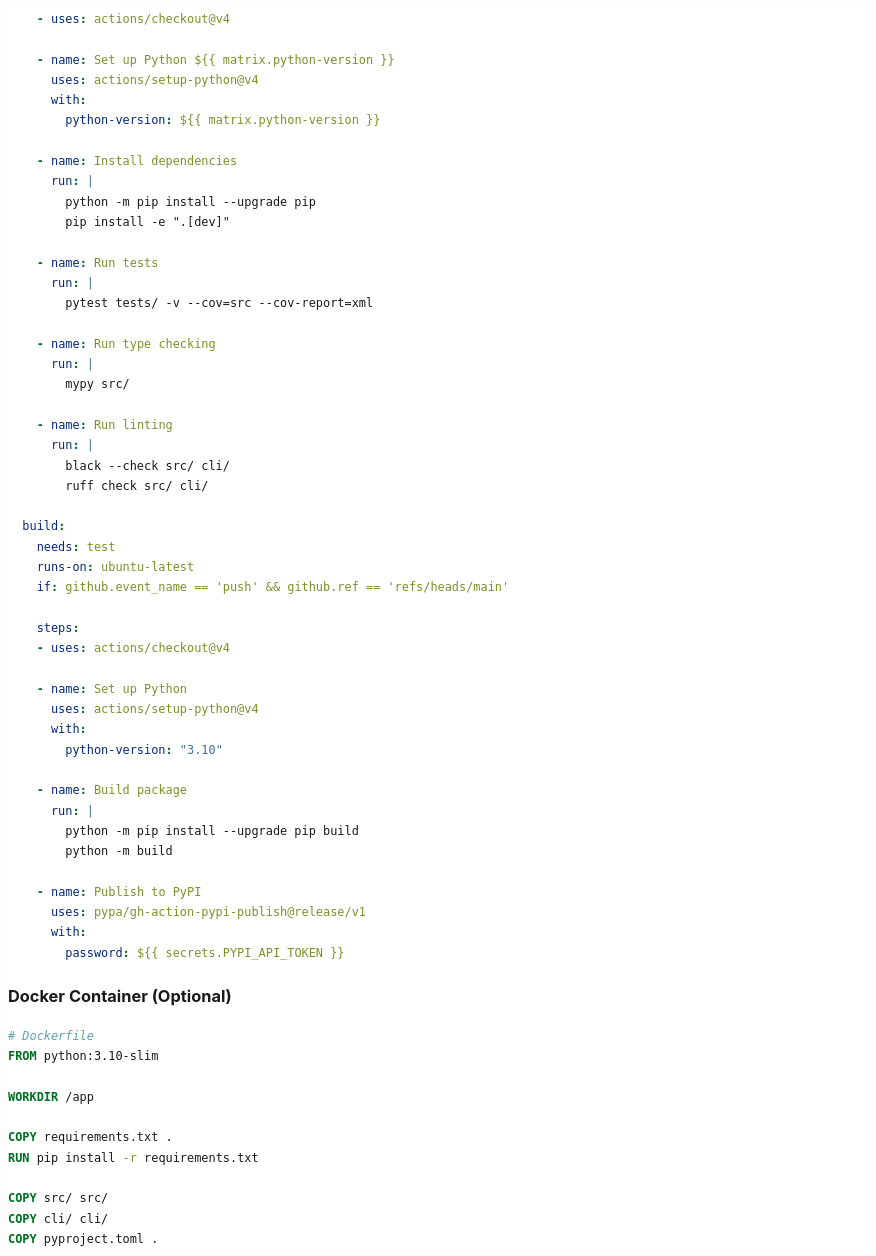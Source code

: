 ```yaml
    - uses: actions/checkout@v4
    
    - name: Set up Python ${{ matrix.python-version }}
      uses: actions/setup-python@v4
      with:
        python-version: ${{ matrix.python-version }}
    
    - name: Install dependencies
      run: |
        python -m pip install --upgrade pip
        pip install -e ".[dev]"
    
    - name: Run tests
      run: |
        pytest tests/ -v --cov=src --cov-report=xml
    
    - name: Run type checking
      run: |
        mypy src/
    
    - name: Run linting
      run: |
        black --check src/ cli/
        ruff check src/ cli/

  build:
    needs: test
    runs-on: ubuntu-latest
    if: github.event_name == 'push' && github.ref == 'refs/heads/main'
    
    steps:
    - uses: actions/checkout@v4
    
    - name: Set up Python
      uses: actions/setup-python@v4
      with:
        python-version: "3.10"
    
    - name: Build package
      run: |
        python -m pip install --upgrade pip build
        python -m build
    
    - name: Publish to PyPI
      uses: pypa/gh-action-pypi-publish@release/v1
      with:
        password: ${{ secrets.PYPI_API_TOKEN }}
```

### Docker Container (Optional)
```dockerfile
# Dockerfile
FROM python:3.10-slim

WORKDIR /app

COPY requirements.txt .
RUN pip install -r requirements.txt

COPY src/ src/
COPY cli/ cli/
COPY pyproject.toml .

```